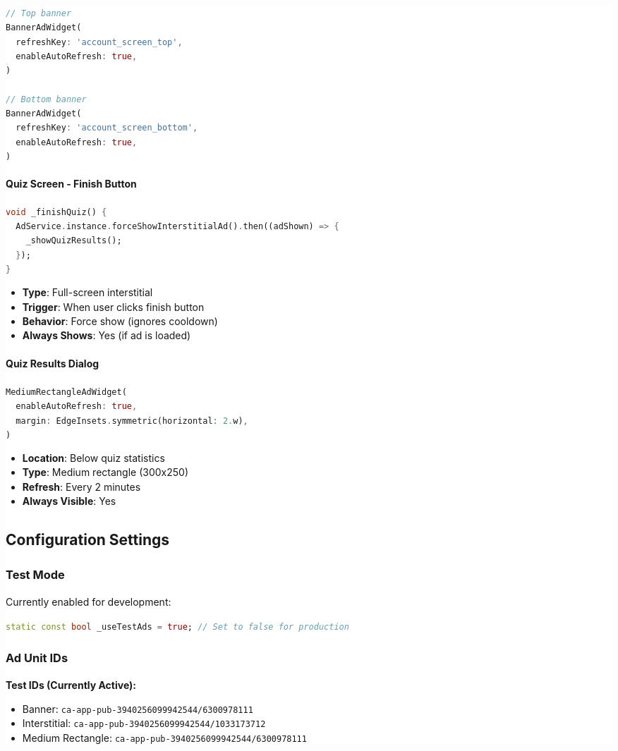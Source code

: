 ```dart
// Top banner
BannerAdWidget(
  refreshKey: 'account_screen_top',
  enableAutoRefresh: true,
)

// Bottom banner
BannerAdWidget(
  refreshKey: 'account_screen_bottom',
  enableAutoRefresh: true,
)
```

#### Quiz Screen - Finish Button
```dart
void _finishQuiz() {
  AdService.instance.forceShowInterstitialAd().then((adShown) => {
    _showQuizResults();
  });
}
```
- **Type**: Full-screen interstitial
- **Trigger**: When user clicks finish button
- **Behavior**: Force show (ignores cooldown)
- **Always Shows**: Yes (if ad is loaded)

#### Quiz Results Dialog
```dart
MediumRectangleAdWidget(
  enableAutoRefresh: true,
  margin: EdgeInsets.symmetric(horizontal: 2.w),
)
```
- **Location**: Below quiz statistics
- **Type**: Medium rectangle (300x250)
- **Refresh**: Every 2 minutes
- **Always Visible**: Yes

## Configuration Settings

### Test Mode
Currently enabled for development:
```dart
static const bool _useTestAds = true; // Set to false for production
```

### Ad Unit IDs
**Test IDs (Currently Active):**
- Banner: `ca-app-pub-3940256099942544/6300978111`
- Interstitial: `ca-app-pub-3940256099942544/1033173712`
- Medium Rectangle: `ca-app-pub-3940256099942544/6300978111`
